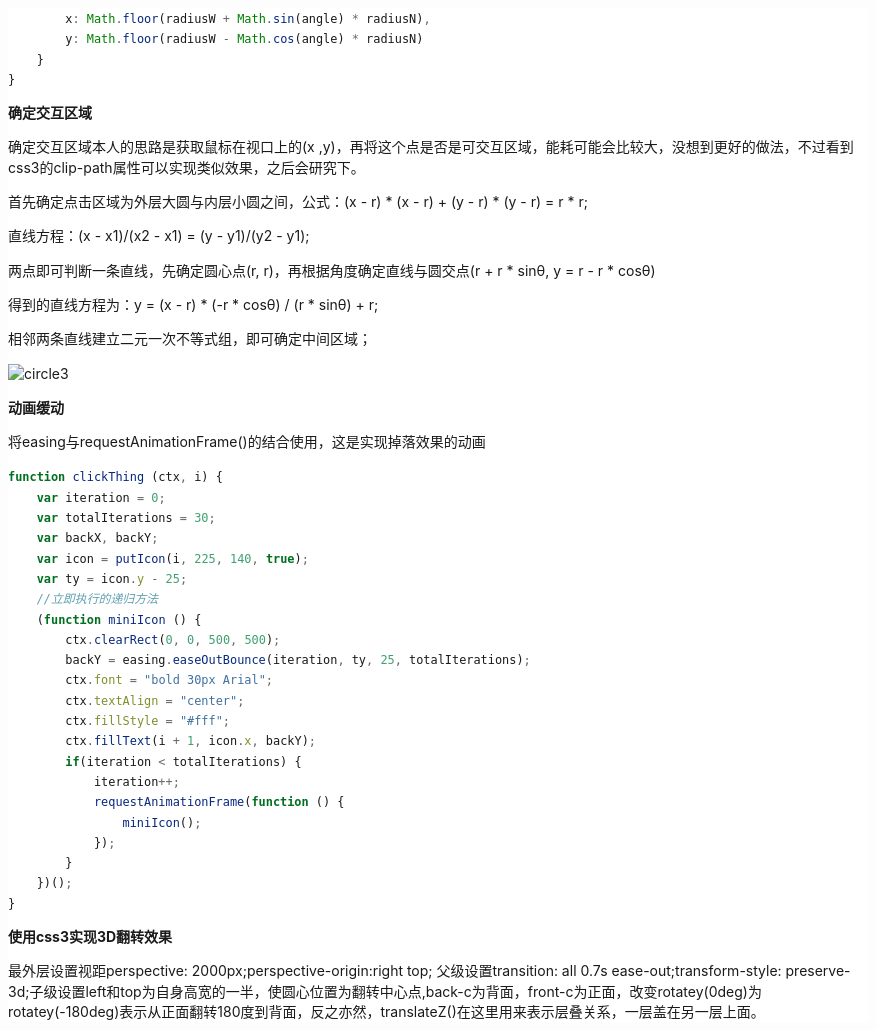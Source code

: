 ```javascript
		x: Math.floor(radiusW + Math.sin(angle) * radiusN),
		y: Math.floor(radiusW - Math.cos(angle) * radiusN)
	}
}
```

__确定交互区域__

确定交互区域本人的思路是获取鼠标在视口上的(x ,y)，再将这个点是否是可交互区域，能耗可能会比较大，没想到更好的做法，不过看到css3的clip-path属性可以实现类似效果，之后会研究下。

首先确定点击区域为外层大圆与内层小圆之间，公式：(x - r) * (x - r) + (y - r) * (y - r) = r * r;

直线方程：(x - x1)/(x2 - x1) = (y - y1)/(y2 - y1);

两点即可判断一条直线，先确定圆心点(r, r)，再根据角度确定直线与圆交点(r + r * sin&theta;, y = r - r * cos&theta;)

得到的直线方程为：y = (x - r) * (-r * cos&theta;) / (r * sin&theta;) + r;

相邻两条直线建立二元一次不等式组，即可确定中间区域；

![circle3](http://7xir4w.com1.z0.glb.clouddn.com/blog/images/circle3.png)

__动画缓动__

将easing与requestAnimationFrame()的结合使用，这是实现掉落效果的动画

```javascript
function clickThing (ctx, i) {
	var iteration = 0;
	var totalIterations = 30;
	var backX, backY;
	var icon = putIcon(i, 225, 140, true);
	var ty = icon.y - 25;
	//立即执行的递归方法
	(function miniIcon () {
		ctx.clearRect(0, 0, 500, 500);
		backY = easing.easeOutBounce(iteration, ty, 25, totalIterations);
		ctx.font = "bold 30px Arial";
		ctx.textAlign = "center";
		ctx.fillStyle = "#fff";
		ctx.fillText(i + 1, icon.x, backY);
		if(iteration < totalIterations) {
			iteration++;
			requestAnimationFrame(function () {
				miniIcon();
			});
		}
	})();
}
```

__使用css3实现3D翻转效果__

最外层设置视距perspective: 2000px;perspective-origin:right top;
父级设置transition: all 0.7s ease-out;transform-style: preserve-3d;子级设置left和top为自身高宽的一半，使圆心位置为翻转中心点,back-c为背面，front-c为正面，改变rotatey(0deg)为rotatey(-180deg)表示从正面翻转180度到背面，反之亦然，translateZ()在这里用来表示层叠关系，一层盖在另一层上面。
